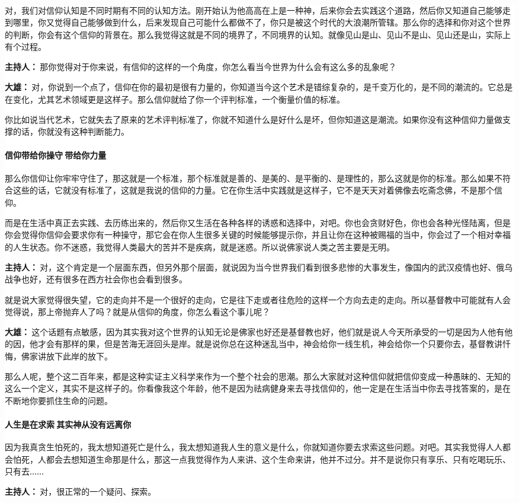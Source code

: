   对，我们对信仰认知是不同时期有不同的认知方法。刚开始认为他高高在上是一种神，后来你会去实践这个道路，然后你又知道自己能够走到哪里，你又觉得自己能够做到什么，后来发现自己可能什么都做不了，你只是被这个时代的大浪潮所管辖。那么你的选择和你对这个世界的判断，你会有这个信仰的背景在。那么我觉得这就是不同的境界了，不同境界的认知。就像见山是山、见山不是山、见山还是山，实际上有个过程。
 </p>
 <p>
  <strong>
   主持人：
  </strong>
  那你觉得对于你来说，有信仰的这样的一个角度，你怎么看当今世界为什么会有这么多的乱象呢？
 </p>
 <p>
  <strong>
   大雄：
  </strong>
  对，你说到一个点了，信仰在你的最初是很有力量的，你知道当今这个艺术是错综复杂的，是千变万化的，是不同的潮流的。它总是在变化，尤其艺术领域更是这样子。那么信仰就给了你一个评判标准，一个衡量价值的标准。
 </p>
 <p>
  你比如说当代艺术，它就失去了原来的艺术评判标准了，你就不知道什么是好什么是坏，但你知道这是潮流。如果你没有这种信仰力量做支撑的话，你就没有这种判断能力。
 </p>
 <h4>
  信仰带给你操守 带给你力量
 </h4>
 <p>
  那么你信仰让你牢牢守住了，那这就是一个标准，那个标准就是善的、是美的、是平衡的、是理性的，那么这就是你的标准。那么如果不符合这些的话，它就没有标准了，这就是我说的信仰的力量。它在你生活中实践就是这样子，它不是天天对着佛像去吃斋念佛，不是那个信仰。
 </p>
 <p>
  而是在生活中真正去实践、去历练出来的，然后你又生活在各种各样的诱惑和选择中，对吧。你也会贪财好色，你也会各种光怪陆离，但是你会觉得你信仰会要求你有一种操守，那它会在你人生很多关键的时候能够提示你，并且让你在这种被赐福的当中，你会过了一个相对幸福的人生状态。你不迷惑，我觉得人类最大的苦并不是疾病，就是迷惑。所以说佛家说人类之苦主要是无明。
 </p>
 <p>
  <strong>
   主持人：
  </strong>
  对，这个肯定是一个层面东西，但另外那个层面，就说因为当今世界我们看到很多悲惨的大事发生，像国内的武汉疫情也好、俄乌战争也好，还有很多在西方社会你也会看到很多。
 </p>
 <p>
  就是说大家觉得很失望，它的走向并不是一个很好的走向，它是往下走或者往危险的这样一个方向去走的走向。所以基督教中可能就有人会觉得说，那上帝抛弃人了吗？就是从信仰的角度，你怎么看这个事儿呢？
 </p>
 <p>
  <strong>
   大雄：
  </strong>
  这个话题有点敏感，因为其实我对这个世界的认知无论是佛家也好还是基督教也好，他们就是说人今天所承受的一切是因为人他有他的因，他才会有那样的果，但是苦海无涯回头是岸。就是说你总在这种迷乱当中，神会给你一线生机，神会给你一个只要你去，基督教讲忏悔，佛家讲放下此岸的放下。
 </p>
 <p>
  那么人呢，整个这二百年来，都是这种实证主义科学来作为一个整个社会的思潮。那么大家就对这种信仰就把信仰变成一种愚昧的、无知的这么一个定义，其实不是这样子的。你看像我这个年龄，他不是因为祛病健身来去寻找信仰的，他一定是在生活当中你去寻找答案的，是在不断地你要抓住生命的问题。
 </p>
 <h4>
  人生是在求索 其实神从没有远离你
 </h4>
 <p>
  因为我真贪生怕死的，我太想知道死亡是什么，我太想知道我人生的意义是什么，你就知道你要去求索这些问题。对吧。其实我觉得人人都会怕死，人都会去想知道生命那是什么，那这一点我觉得作为人来讲、这个生命来讲，他并不过分。并不是说你只有享乐、只有吃喝玩乐、只有去……
 </p>
 <p>
  <strong>
   主持人：
  </strong>
  对，很正常的一个疑问、探索。
 </p>
 <p>
  <strong>